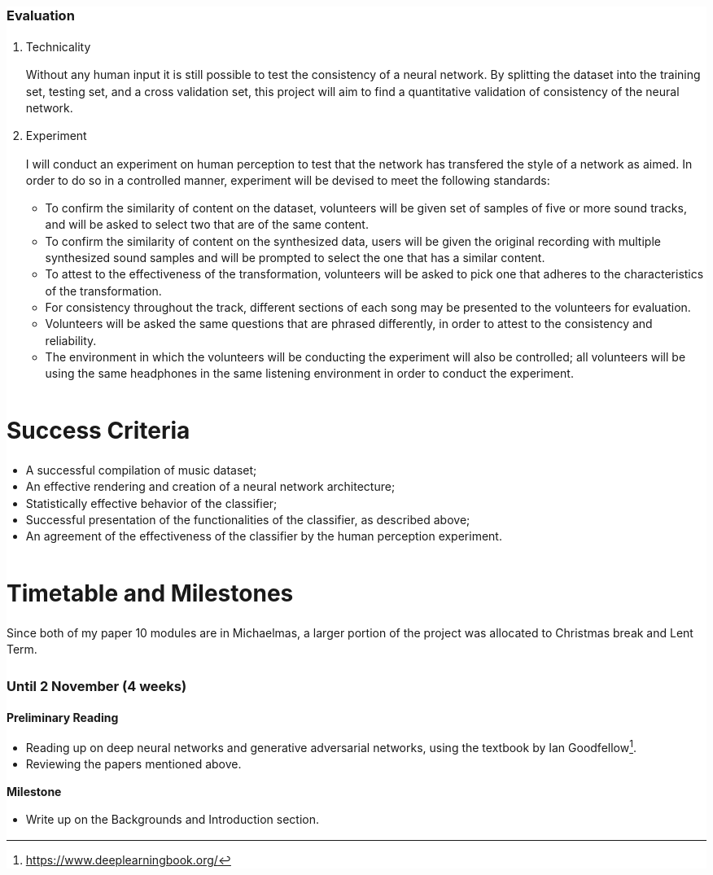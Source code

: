 ### Evaluation

1. Technicality

	Without any human input it is still possible to test the consistency of a neural network. By splitting the dataset into the training set, testing set, and a cross validation set, this project will aim to find a quantitative validation of consistency of the neural network.

2.  Experiment

	I will conduct an experiment on human perception to test that the network has transfered the style of a network as aimed. In order to do so in a controlled manner, experiment will be devised to meet the following standards:

	* To confirm the similarity of content on the dataset, volunteers will be given set of samples of five or more sound tracks, and will be asked to select two that are of the same content. 
	* To confirm the similarity of content on the synthesized data, users will be given the original recording with multiple synthesized sound samples and will be prompted to select the one that has a similar content.
	* To attest to the effectiveness of the transformation, volunteers will be asked to pick one that adheres to the characteristics of the transformation.
	* For consistency throughout the track, different sections of each song may be presented to the volunteers for evaluation.
	* Volunteers will be asked the same questions that are phrased differently, in order to attest to the consistency and reliability.
	* The environment in which the volunteers will be conducting the experiment will also be controlled; all volunteers will be using the same headphones in the same listening environment in order to conduct the experiment.

# Success Criteria

* A successful compilation of music dataset;
* An effective rendering and creation of a neural network architecture;
* Statistically effective behavior of the classifier;
* Successful presentation of the functionalities of the classifier, as described above;
* An agreement of the effectiveness of the classifier by the human perception experiment.
 
# Timetable and Milestones

Since both of my paper 10 modules are in Michaelmas, a larger portion of the project was allocated to Christmas break and Lent Term.

### Until 2 November (4 weeks)

**Preliminary Reading**

* Reading up on deep neural networks and generative adversarial networks, using the textbook by Ian Goodfellow[^8]. 
* Reviewing the papers mentioned above.

**Milestone**

* Write up on the Backgrounds and Introduction section.


[^1]: \tt{arXiv:1508.06576 [cs.CV]}
[^2]: \tt{arXiv:1406.2661 [stat.ML]}
[^3]: \tt{arXiv:1611.07004 [cs.CV]}
[^4]: http://www.musly.org/
[^5]: https://escholarship.org/uc/item/8s90q67r
[^6]: http://www.music.mcgill.ca/~zadel/611/audiosimilarity/similaritypresentation.pdf 
[^7]: \tt{arXiv:1805.07848 [cs.SD]}
[^8]: https://www.deeplearningbook.org/